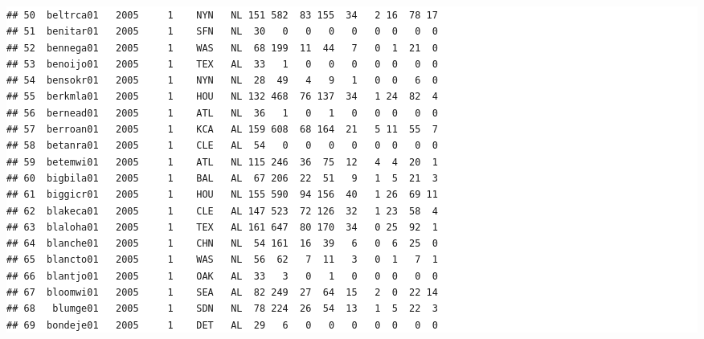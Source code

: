     ## 50  beltrca01   2005     1    NYN   NL 151 582  83 155  34   2 16  78 17
    ## 51  benitar01   2005     1    SFN   NL  30   0   0   0   0   0  0   0  0
    ## 52  bennega01   2005     1    WAS   NL  68 199  11  44   7   0  1  21  0
    ## 53  benoijo01   2005     1    TEX   AL  33   1   0   0   0   0  0   0  0
    ## 54  bensokr01   2005     1    NYN   NL  28  49   4   9   1   0  0   6  0
    ## 55  berkmla01   2005     1    HOU   NL 132 468  76 137  34   1 24  82  4
    ## 56  bernead01   2005     1    ATL   NL  36   1   0   1   0   0  0   0  0
    ## 57  berroan01   2005     1    KCA   AL 159 608  68 164  21   5 11  55  7
    ## 58  betanra01   2005     1    CLE   AL  54   0   0   0   0   0  0   0  0
    ## 59  betemwi01   2005     1    ATL   NL 115 246  36  75  12   4  4  20  1
    ## 60  bigbila01   2005     1    BAL   AL  67 206  22  51   9   1  5  21  3
    ## 61  biggicr01   2005     1    HOU   NL 155 590  94 156  40   1 26  69 11
    ## 62  blakeca01   2005     1    CLE   AL 147 523  72 126  32   1 23  58  4
    ## 63  blaloha01   2005     1    TEX   AL 161 647  80 170  34   0 25  92  1
    ## 64  blanche01   2005     1    CHN   NL  54 161  16  39   6   0  6  25  0
    ## 65  blancto01   2005     1    WAS   NL  56  62   7  11   3   0  1   7  1
    ## 66  blantjo01   2005     1    OAK   AL  33   3   0   1   0   0  0   0  0
    ## 67  bloomwi01   2005     1    SEA   AL  82 249  27  64  15   2  0  22 14
    ## 68   blumge01   2005     1    SDN   NL  78 224  26  54  13   1  5  22  3
    ## 69  bondeje01   2005     1    DET   AL  29   6   0   0   0   0  0   0  0